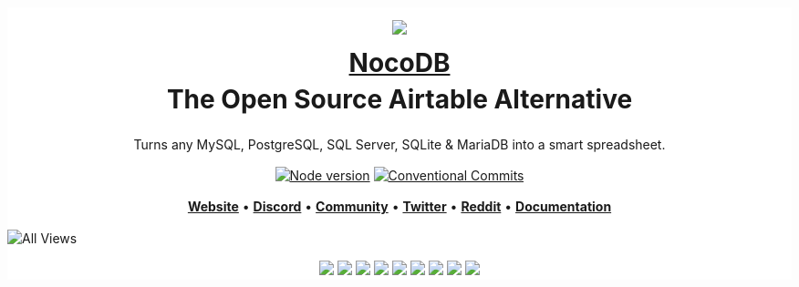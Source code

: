 <h1 align="center" style="border-bottom: none">
    <div>
        <a href="https://www.nocodb.com">
            <img src="/packages/nc-gui/assets/img/icons/512x512.png" width="80" />
            <br>
            NocoDB
        </a>
    </div>
    The Open Source Airtable Alternative <br>
</h1>

<p align="center">
Turns any MySQL, PostgreSQL, SQL Server, SQLite & MariaDB into a smart spreadsheet.
</p>

<div align="center">
 
[![Node version](https://img.shields.io/badge/node-%3E%3D%2016.14.0-brightgreen)](http://nodejs.org/download/)
[![Conventional Commits](https://img.shields.io/badge/Conventional%20Commits-1.0.0-green.svg)](https://conventionalcommits.org)

</div>

<p align="center">
    <a href="http://www.nocodb.com"><b>Website</b></a> •
    <a href="https://discord.gg/5RgZmkW"><b>Discord</b></a> •
    <a href="https://community.nocodb.com/"><b>Community</b></a> •
    <a href="https://twitter.com/nocodb"><b>Twitter</b></a> •
    <a href="https://www.reddit.com/r/NocoDB/"><b>Reddit</b></a> •
    <a href="https://docs.nocodb.com/"><b>Documentation</b></a>
</p>

![All Views](https://user-images.githubusercontent.com/35857179/194825053-3aa3373d-3e0f-4b42-b3f1-42928332054a.gif)

<div align="center">

[<img height="38" src="https://user-images.githubusercontent.com/61551451/135263434-75fe793d-42af-49e4-b964-d70920e41655.png">](markdown/readme/languages/chinese.md)
[<img height="38" src="https://user-images.githubusercontent.com/61551451/135263474-787d71e7-3a87-42a8-92a8-be1d1f55413d.png">](markdown/readme/languages/french.md)
[<img height="38" src="https://user-images.githubusercontent.com/61551451/135263531-fae58600-6616-4b43-95a0-5891019dd35d.png">](markdown/readme/languages/german.md)
[<img height="38" src="https://user-images.githubusercontent.com/61551451/135263589-3dbeda9a-0d2e-4bbd-b1fc-691404bb74fb.png">](markdown/readme/languages/spanish.md)
[<img height="38" src="https://user-images.githubusercontent.com/61551451/135263669-f567196a-d4e8-4143-a80a-93d3be32ba90.png">](markdown/readme/languages/portuguese.md)
[<img height="38" src="https://user-images.githubusercontent.com/61551451/135263707-ba4e04a4-268a-4626-91b8-048e572fd9f6.png">](markdown/readme/languages/italian.md)
[<img height="38" src="https://user-images.githubusercontent.com/61551451/135263770-38e3e79d-11d4-472e-ac27-ae0f17cf65c4.png">](markdown/readme/languages/japanese.md)
[<img height="38" src="https://user-images.githubusercontent.com/61551451/135263822-28fce9de-915a-44dc-962d-7a61d340e91d.png">](markdown/readme/languages/korean.md)
[<img height="38" src="https://user-images.githubusercontent.com/61551451/135263888-151d4ad1-7084-4943-97c9-56f28cd40b80.png">](markdown/readme/languages/russian.md)

</div>
